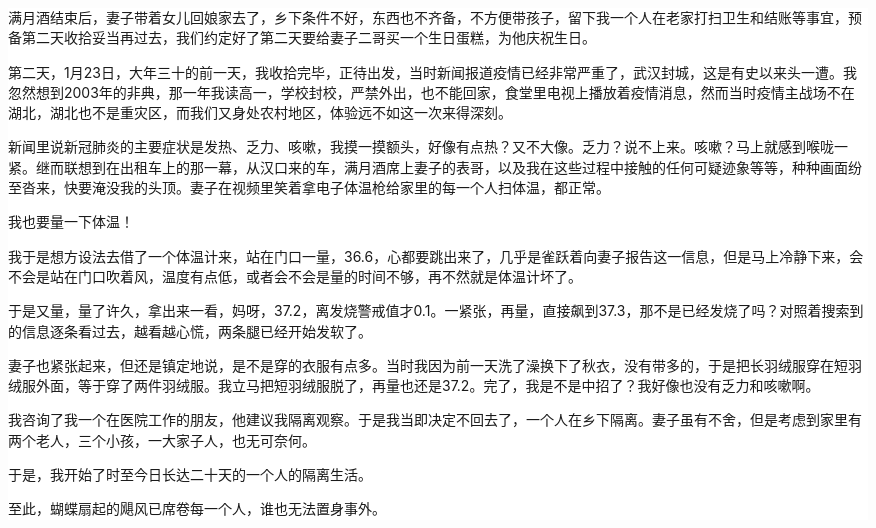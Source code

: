 满月酒结束后，妻子带着女儿回娘家去了，乡下条件不好，东西也不齐备，不方便带孩子，留下我一个人在老家打扫卫生和结账等事宜，预备第二天收拾妥当再过去，我们约定好了第二天要给妻子二哥买一个生日蛋糕，为他庆祝生日。

第二天，1月23日，大年三十的前一天，我收拾完毕，正待出发，当时新闻报道疫情已经非常严重了，武汉封城，这是有史以来头一遭。我忽然想到2003年的非典，那一年我读高一，学校封校，严禁外出，也不能回家，食堂里电视上播放着疫情消息，然而当时疫情主战场不在湖北，湖北也不是重灾区，而我们又身处农村地区，体验远不如这一次来得深刻。

新闻里说新冠肺炎的主要症状是发热、乏力、咳嗽，我摸一摸额头，好像有点热？又不大像。乏力？说不上来。咳嗽？马上就感到喉咙一紧。继而联想到在出租车上的那一幕，从汉口来的车，满月酒席上妻子的表哥，以及我在这些过程中接触的任何可疑迹象等等，种种画面纷至沓来，快要淹没我的头顶。妻子在视频里笑着拿电子体温枪给家里的每一个人扫体温，都正常。

我也要量一下体温！

我于是想方设法去借了一个体温计来，站在门口一量，36.6，心都要跳出来了，几乎是雀跃着向妻子报告这一信息，但是马上冷静下来，会不会是站在门口吹着风，温度有点低，或者会不会是量的时间不够，再不然就是体温计坏了。

于是又量，量了许久，拿出来一看，妈呀，37.2，离发烧警戒值才0.1。一紧张，再量，直接飙到37.3，那不是已经发烧了吗？对照着搜索到的信息逐条看过去，越看越心慌，两条腿已经开始发软了。

妻子也紧张起来，但还是镇定地说，是不是穿的衣服有点多。当时我因为前一天洗了澡换下了秋衣，没有带多的，于是把长羽绒服穿在短羽绒服外面，等于穿了两件羽绒服。我立马把短羽绒服脱了，再量也还是37.2。完了，我是不是中招了？我好像也没有乏力和咳嗽啊。

我咨询了我一个在医院工作的朋友，他建议我隔离观察。于是我当即决定不回去了，一个人在乡下隔离。妻子虽有不舍，但是考虑到家里有两个老人，三个小孩，一大家子人，也无可奈何。

于是，我开始了时至今日长达二十天的一个人的隔离生活。

至此，蝴蝶扇起的飓风已席卷每一个人，谁也无法置身事外。
